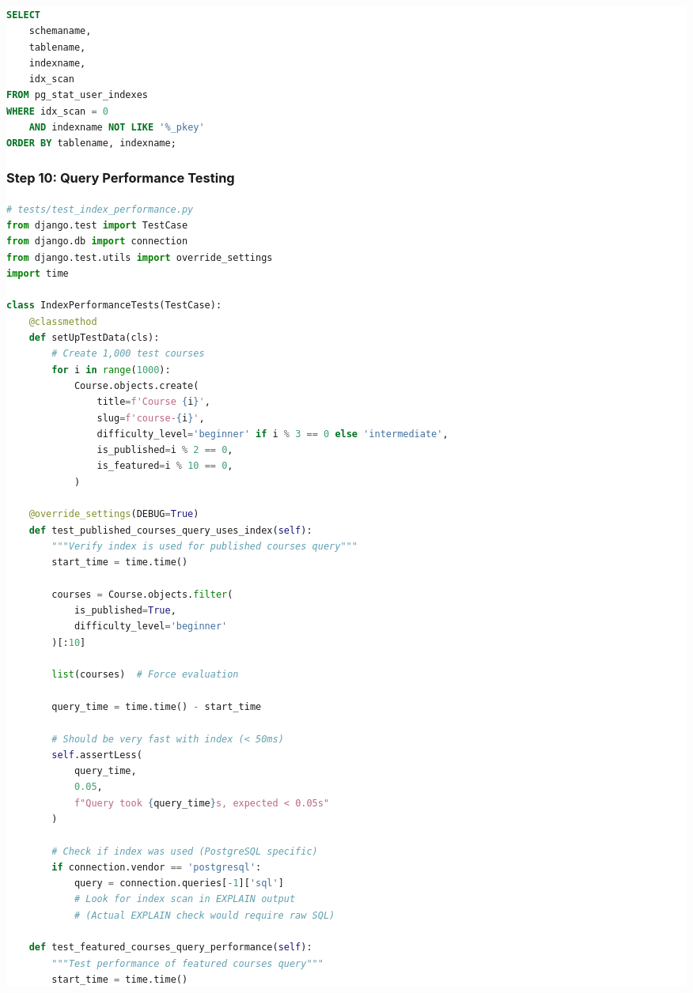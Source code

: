 ```sql
SELECT
    schemaname,
    tablename,
    indexname,
    idx_scan
FROM pg_stat_user_indexes
WHERE idx_scan = 0
    AND indexname NOT LIKE '%_pkey'
ORDER BY tablename, indexname;
```

### Step 10: Query Performance Testing

```python
# tests/test_index_performance.py
from django.test import TestCase
from django.db import connection
from django.test.utils import override_settings
import time

class IndexPerformanceTests(TestCase):
    @classmethod
    def setUpTestData(cls):
        # Create 1,000 test courses
        for i in range(1000):
            Course.objects.create(
                title=f'Course {i}',
                slug=f'course-{i}',
                difficulty_level='beginner' if i % 3 == 0 else 'intermediate',
                is_published=i % 2 == 0,
                is_featured=i % 10 == 0,
            )

    @override_settings(DEBUG=True)
    def test_published_courses_query_uses_index(self):
        """Verify index is used for published courses query"""
        start_time = time.time()

        courses = Course.objects.filter(
            is_published=True,
            difficulty_level='beginner'
        )[:10]

        list(courses)  # Force evaluation

        query_time = time.time() - start_time

        # Should be very fast with index (< 50ms)
        self.assertLess(
            query_time,
            0.05,
            f"Query took {query_time}s, expected < 0.05s"
        )

        # Check if index was used (PostgreSQL specific)
        if connection.vendor == 'postgresql':
            query = connection.queries[-1]['sql']
            # Look for index scan in EXPLAIN output
            # (Actual EXPLAIN check would require raw SQL)

    def test_featured_courses_query_performance(self):
        """Test performance of featured courses query"""
        start_time = time.time()
```